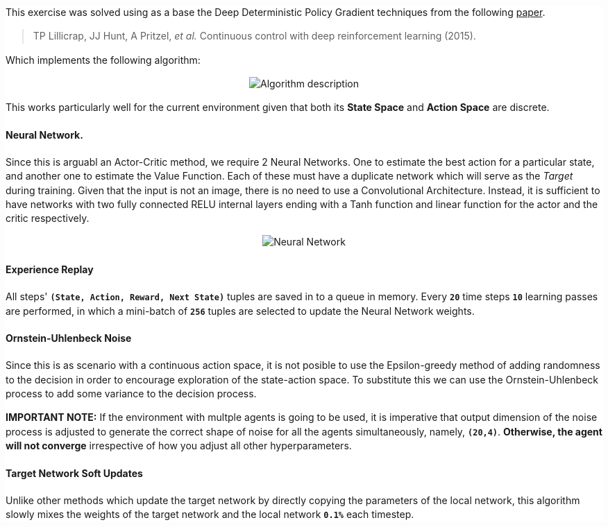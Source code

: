 

This exercise was solved using as a base the Deep Deterministic Policy Gradient techniques from the following [paper](https://arxiv.org/abs/1509.02971). 

> TP Lillicrap, JJ Hunt, A Pritzel, *et al.* Continuous control with deep reinforcement learning (2015). 



Which implements the following algorithm:



<p align="center">
  <img src="https://user-images.githubusercontent.com/11748427/83365536-19732b00-a3a9-11ea-9dd1-1d03e7dc7d53.png" width="70%" height="70%" alt="Algorithm description"/>
</p>

This works particularly well for the current environment given that both its **State Space** and **Action Space** are discrete.



#### Neural Network.

Since this is arguabl an Actor-Critic method, we require 2 Neural Networks. One to estimate the best action for a particular state, and another one to estimate the Value Function. Each of these must have a duplicate network which will serve as the _Target_ during training. Given that the input is not an image, there is no need to use a Convolutional Architecture. Instead, it is sufficient to have networks with two fully connected RELU internal layers ending with a Tanh function and linear function for the actor and the critic respectively.

<p align="center">
  <img src="https://user-images.githubusercontent.com/11748427/83365580-71aa2d00-a3a9-11ea-8929-dc6b7357150c.png" alt="Neural Network"/>
</p>



#### Experience Replay

All steps' **`(State, Action, Reward, Next State)`**   tuples are saved in to a queue in memory. Every **`20`** time steps **`10`** learning passes are performed, in which a mini-batch of **`256`** tuples are selected to update the Neural Network weights. 

#### Ornstein-Uhlenbeck Noise

Since this is as scenario with a continuous action space, it is not posible to use the Epsilon-greedy method of adding randomness to the decision in order to encourage exploration of the state-action space. To substitute this we can use the Ornstein-Uhlenbeck process to add some variance to the decision process.

**IMPORTANT NOTE:** If the environment with multple agents is going to be used, it is imperative that output dimension of the noise process is adjusted to generate the correct shape of noise for all the agents simultaneously, namely, **`(20,4)`**. **Otherwise, the agent will not converge** irrespective of how you adjust all other hyperparameters.


#### Target Network Soft Updates

Unlike other methods which update the target network by directly copying the parameters of the local network, this algorithm slowly mixes the weights of the target network and the local network **`0.1%`** each timestep.
